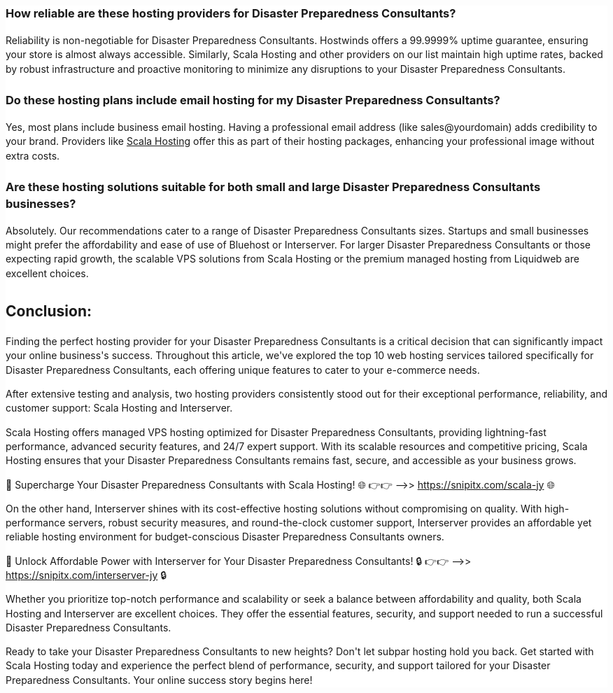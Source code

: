 ### How reliable are these hosting providers for Disaster Preparedness Consultants? 
Reliability is non-negotiable for Disaster Preparedness Consultants. Hostwinds offers a 99.9999% uptime guarantee, ensuring your store is almost always accessible. Similarly, Scala Hosting and other providers on our list maintain high uptime rates, backed by robust infrastructure and proactive monitoring to minimize any disruptions to your Disaster Preparedness Consultants.

### Do these hosting plans include email hosting for my Disaster Preparedness Consultants? 
Yes, most plans include business email hosting. Having a professional email address (like sales@yourdomain) adds credibility to your brand. Providers like [Scala Hosting](https://snipitx.com/scala-jy) offer this as part of their hosting packages, enhancing your professional image without extra costs.

### Are these hosting solutions suitable for both small and large Disaster Preparedness Consultants businesses? 
Absolutely. Our recommendations cater to a range of Disaster Preparedness Consultants sizes. Startups and small businesses might prefer the affordability and ease of use of Bluehost or Interserver. For larger Disaster Preparedness Consultants or those expecting rapid growth, the scalable VPS solutions from Scala Hosting or the premium managed hosting from Liquidweb are excellent choices.

## Conclusion:

Finding the perfect hosting provider for your Disaster Preparedness Consultants is a critical decision that can significantly impact your online business's success. Throughout this article, we've explored the top 10 web hosting services tailored specifically for Disaster Preparedness Consultants, each offering unique features to cater to your e-commerce needs.

After extensive testing and analysis, two hosting providers consistently stood out for their exceptional performance, reliability, and customer support: Scala Hosting and Interserver.

Scala Hosting offers managed VPS hosting optimized for Disaster Preparedness Consultants, providing lightning-fast performance, advanced security features, and 24/7 expert support. With its scalable resources and competitive pricing, Scala Hosting ensures that your Disaster Preparedness Consultants remains fast, secure, and accessible as your business grows.

🚀 Supercharge Your Disaster Preparedness Consultants with Scala Hosting! 🌐
👉👉 -->> https://snipitx.com/scala-jy 🌐

On the other hand, Interserver shines with its cost-effective hosting solutions without compromising on quality. With high-performance servers, robust security measures, and round-the-clock customer support, Interserver provides an affordable yet reliable hosting environment for budget-conscious Disaster Preparedness Consultants owners.

💸 Unlock Affordable Power with Interserver for Your Disaster Preparedness Consultants! 🔒
👉👉 -->> https://snipitx.com/interserver-jy 🔒

Whether you prioritize top-notch performance and scalability or seek a balance between affordability and quality, both Scala Hosting and Interserver are excellent choices. They offer the essential features, security, and support needed to run a successful Disaster Preparedness Consultants.

Ready to take your Disaster Preparedness Consultants to new heights? Don't let subpar hosting hold you back. Get started with Scala Hosting today and experience the perfect blend of performance, security, and support tailored for your Disaster Preparedness Consultants. Your online success story begins here!
